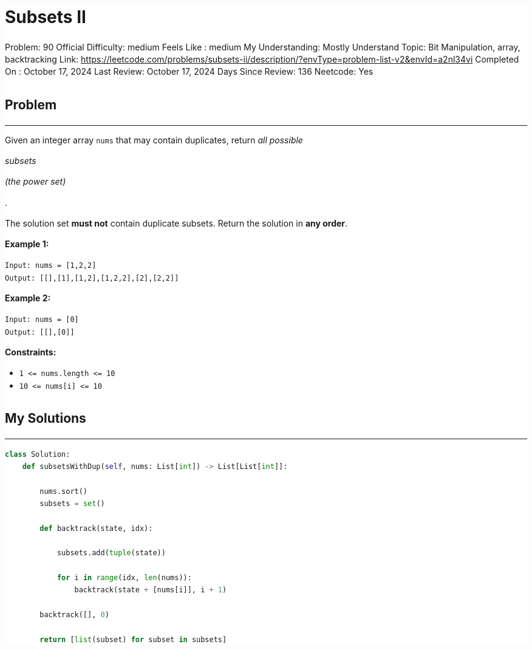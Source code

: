 # Subsets II

Problem: 90
Official Difficulty: medium
Feels Like : medium
My Understanding: Mostly Understand
Topic: Bit Manipulation, array, backtracking
Link: https://leetcode.com/problems/subsets-ii/description/?envType=problem-list-v2&envId=a2nl34vi
Completed On : October 17, 2024
Last Review: October 17, 2024
Days Since Review: 136
Neetcode: Yes

## Problem

---

Given an integer array `nums` that may contain duplicates, return *all possible*

*subsets*

*(the power set)*

.

The solution set **must not** contain duplicate subsets. Return the solution in **any order**.

**Example 1:**

```
Input: nums = [1,2,2]
Output: [[],[1],[1,2],[1,2,2],[2],[2,2]]
```

**Example 2:**

```
Input: nums = [0]
Output: [[],[0]]
```

**Constraints:**

- `1 <= nums.length <= 10`
- `10 <= nums[i] <= 10`

## My Solutions

---

```python
class Solution:
    def subsetsWithDup(self, nums: List[int]) -> List[List[int]]:

        nums.sort()
        subsets = set()

        def backtrack(state, idx):

            subsets.add(tuple(state))

            for i in range(idx, len(nums)):
                backtrack(state + [nums[i]], i + 1)

        backtrack([], 0)

        return [list(subset) for subset in subsets]
```
